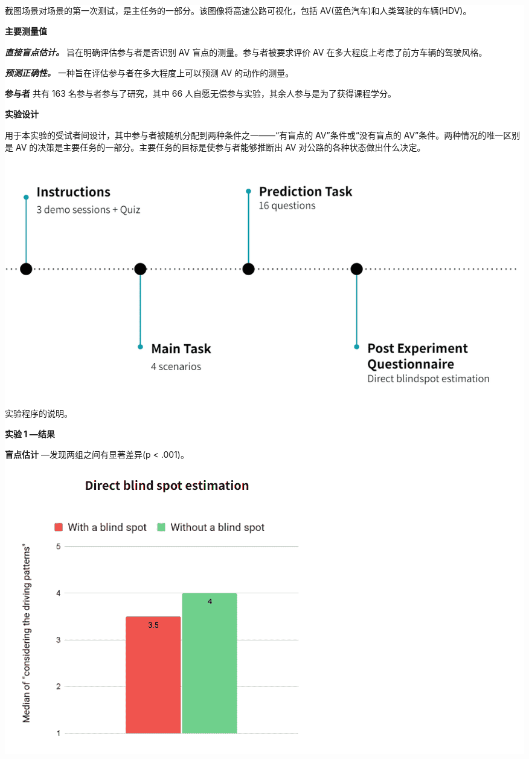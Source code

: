 截图场景对场景的第一次测试，是主任务的一部分。该图像将高速公路可视化，包括 AV(蓝色汽车)和人类驾驶的车辆(HDV)。

**主要测量值**

***直接盲点估计。*** 旨在明确评估参与者是否识别 AV 盲点的测量。参与者被要求评价 AV 在多大程度上考虑了前方车辆的驾驶风格。

***预测正确性。*** 一种旨在评估参与者在多大程度上可以预测 AV 的动作的测量。

**参与者** 共有 163 名参与者参与了研究，其中 66 人自愿无偿参与实验，其余人参与是为了获得课程学分。

**实验设计**

用于本实验的受试者间设计，其中参与者被随机分配到两种条件之一——“有盲点的 AV”条件或“没有盲点的 AV”条件。两种情况的唯一区别是 AV 的决策是主要任务的一部分。主要任务的目标是使参与者能够推断出 AV 对公路的各种状态做出什么决定。

![](img/7b5a908254e11e6e98d20694e81d284f.png)

实验程序的说明。

**实验 1 —结果**

**盲点估计** —发现两组之间有显著差异(p < .001)。

![](img/ade6572a1eec1ab57f56d7028268c751.png)
